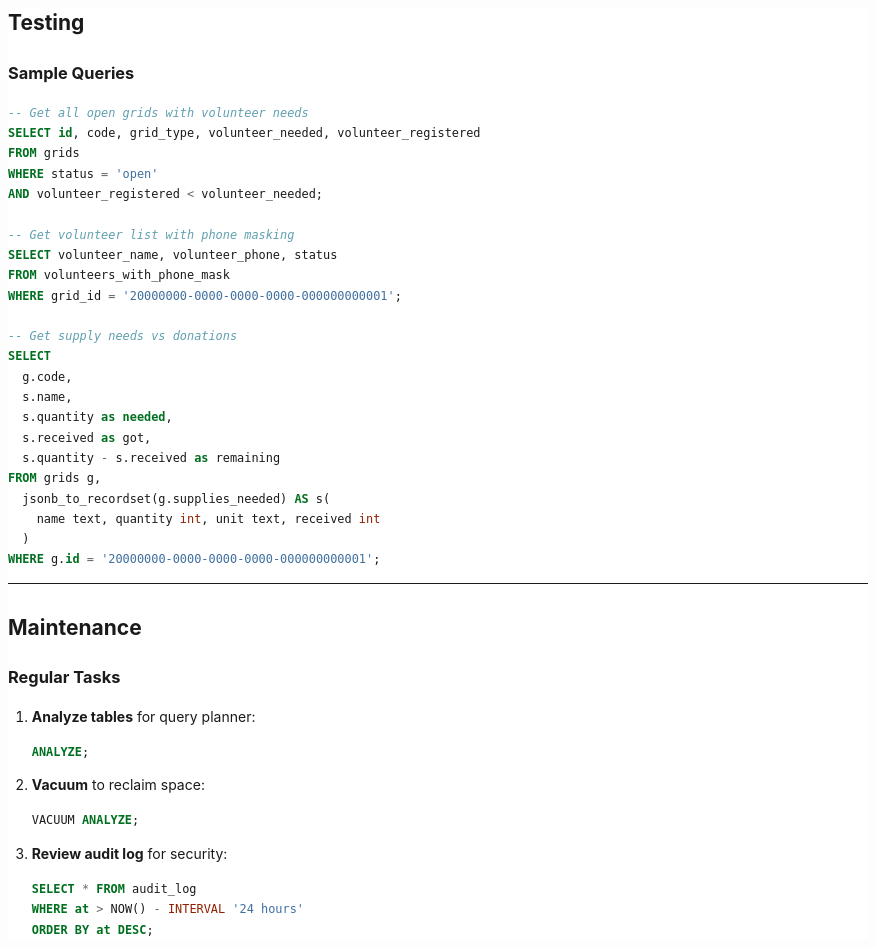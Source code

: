 
## Testing

### Sample Queries

```sql
-- Get all open grids with volunteer needs
SELECT id, code, grid_type, volunteer_needed, volunteer_registered
FROM grids
WHERE status = 'open'
AND volunteer_registered < volunteer_needed;

-- Get volunteer list with phone masking
SELECT volunteer_name, volunteer_phone, status
FROM volunteers_with_phone_mask
WHERE grid_id = '20000000-0000-0000-0000-000000000001';

-- Get supply needs vs donations
SELECT
  g.code,
  s.name,
  s.quantity as needed,
  s.received as got,
  s.quantity - s.received as remaining
FROM grids g,
  jsonb_to_recordset(g.supplies_needed) AS s(
    name text, quantity int, unit text, received int
  )
WHERE g.id = '20000000-0000-0000-0000-000000000001';
```

---

## Maintenance

### Regular Tasks

1. **Analyze tables** for query planner:
   ```sql
   ANALYZE;
   ```

2. **Vacuum** to reclaim space:
   ```sql
   VACUUM ANALYZE;
   ```

3. **Review audit log** for security:
   ```sql
   SELECT * FROM audit_log
   WHERE at > NOW() - INTERVAL '24 hours'
   ORDER BY at DESC;
   ```
